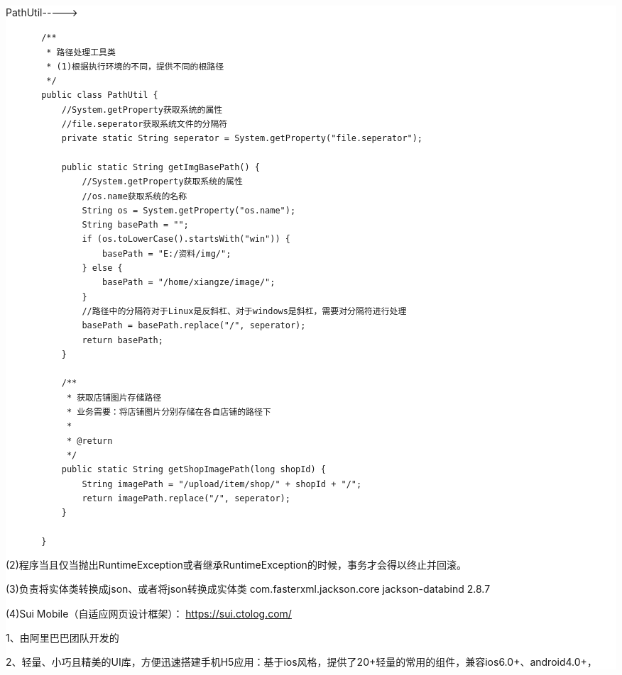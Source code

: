         
PathUtil----->

           /**
            * 路径处理工具类
            * (1)根据执行环境的不同，提供不同的根路径
            */
           public class PathUtil {
               //System.getProperty获取系统的属性
               //file.seperator获取系统文件的分隔符
               private static String seperator = System.getProperty("file.seperator");
           
               public static String getImgBasePath() {
                   //System.getProperty获取系统的属性
                   //os.name获取系统的名称
                   String os = System.getProperty("os.name");
                   String basePath = "";
                   if (os.toLowerCase().startsWith("win")) {
                       basePath = "E:/资料/img/";
                   } else {
                       basePath = "/home/xiangze/image/";
                   }
                   //路径中的分隔符对于Linux是反斜杠、对于windows是斜杠，需要对分隔符进行处理
                   basePath = basePath.replace("/", seperator);
                   return basePath;
               }
           
               /**
                * 获取店铺图片存储路径
                * 业务需要：将店铺图片分别存储在各自店铺的路径下
                *
                * @return
                */
               public static String getShopImagePath(long shopId) {
                   String imagePath = "/upload/item/shop/" + shopId + "/";
                   return imagePath.replace("/", seperator);
               }
               
           }     

(2)程序当且仅当抛出RuntimeException或者继承RuntimeException的时候，事务才会得以终止并回滚。      

(3)负责将实体类转换成json、或者将json转换成实体类
        <!-- json解析 -->
        <dependency>
            <groupId>com.fasterxml.jackson.core</groupId>
            <artifactId>jackson-databind</artifactId>
            <version>2.8.7</version>
        </dependency>   
 
 (4)Sui Mobile（自适应网页设计框架）： https://sui.ctolog.com/
 
 1、由阿里巴巴团队开发的
 
 2、轻量、小巧且精美的UI库，方便迅速搭建手机H5应用：基于ios风格，提供了20+轻量的常用的组件，兼容ios6.0+、android4.0+，
      